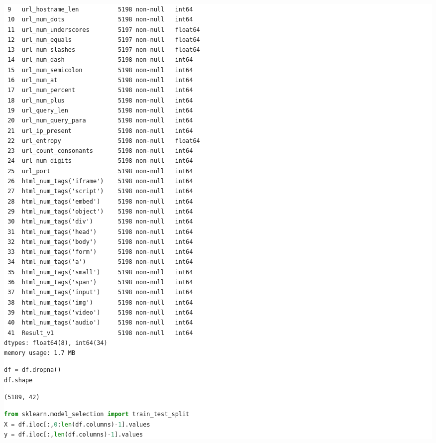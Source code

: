      9   url_hostname_len           5198 non-null   int64  
     10  url_num_dots               5198 non-null   int64  
     11  url_num_underscores        5197 non-null   float64
     12  url_num_equals             5197 non-null   float64
     13  url_num_slashes            5197 non-null   float64
     14  url_num_dash               5198 non-null   int64  
     15  url_num_semicolon          5198 non-null   int64  
     16  url_num_at                 5198 non-null   int64  
     17  url_num_percent            5198 non-null   int64  
     18  url_num_plus               5198 non-null   int64  
     19  url_query_len              5198 non-null   int64  
     20  url_num_query_para         5198 non-null   int64  
     21  url_ip_present             5198 non-null   int64  
     22  url_entropy                5198 non-null   float64
     23  url_count_consonants       5198 non-null   int64  
     24  url_num_digits             5198 non-null   int64  
     25  url_port                   5198 non-null   int64  
     26  html_num_tags('iframe')    5198 non-null   int64  
     27  html_num_tags('script')    5198 non-null   int64  
     28  html_num_tags('embed')     5198 non-null   int64  
     29  html_num_tags('object')    5198 non-null   int64  
     30  html_num_tags('div')       5198 non-null   int64  
     31  html_num_tags('head')      5198 non-null   int64  
     32  html_num_tags('body')      5198 non-null   int64  
     33  html_num_tags('form')      5198 non-null   int64  
     34  html_num_tags('a')         5198 non-null   int64  
     35  html_num_tags('small')     5198 non-null   int64  
     36  html_num_tags('span')      5198 non-null   int64  
     37  html_num_tags('input')     5198 non-null   int64  
     38  html_num_tags('img')       5198 non-null   int64  
     39  html_num_tags('video')     5198 non-null   int64  
     40  html_num_tags('audio')     5198 non-null   int64  
     41  Result_v1                  5198 non-null   int64  
    dtypes: float64(8), int64(34)
    memory usage: 1.7 MB



```python
df = df.dropna()
df.shape

```




    (5189, 42)




```python
from sklearn.model_selection import train_test_split
X = df.iloc[:,0:len(df.columns)-1].values
y = df.iloc[:,len(df.columns)-1].values
```
